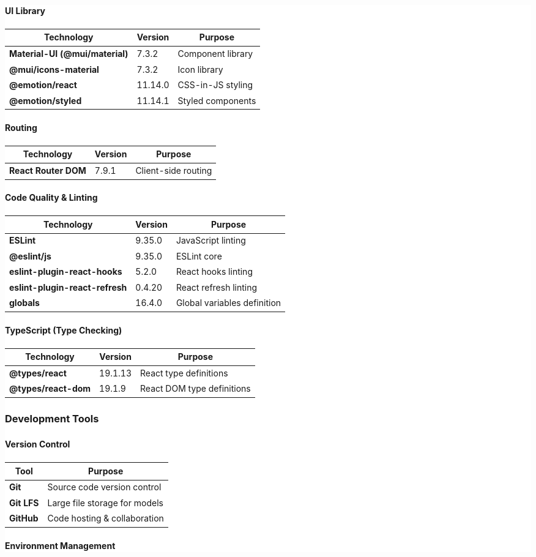 #### UI Library

| Technology                      | Version | Purpose           |
| ------------------------------- | ------- | ----------------- |
| **Material-UI (@mui/material)** | 7.3.2   | Component library |
| **@mui/icons-material**         | 7.3.2   | Icon library      |
| **@emotion/react**              | 11.14.0 | CSS-in-JS styling |
| **@emotion/styled**             | 11.14.1 | Styled components |

#### Routing

| Technology           | Version | Purpose             |
| -------------------- | ------- | ------------------- |
| **React Router DOM** | 7.9.1   | Client-side routing |

#### Code Quality & Linting

| Technology                      | Version | Purpose                     |
| ------------------------------- | ------- | --------------------------- |
| **ESLint**                      | 9.35.0  | JavaScript linting          |
| **@eslint/js**                  | 9.35.0  | ESLint core                 |
| **eslint-plugin-react-hooks**   | 5.2.0   | React hooks linting         |
| **eslint-plugin-react-refresh** | 0.4.20  | React refresh linting       |
| **globals**                     | 16.4.0  | Global variables definition |

#### TypeScript (Type Checking)

| Technology           | Version | Purpose                    |
| -------------------- | ------- | -------------------------- |
| **@types/react**     | 19.1.13 | React type definitions     |
| **@types/react-dom** | 19.1.9  | React DOM type definitions |

### Development Tools

#### Version Control

| Tool        | Purpose                       |
| ----------- | ----------------------------- |
| **Git**     | Source code version control   |
| **Git LFS** | Large file storage for models |
| **GitHub**  | Code hosting & collaboration  |

#### Environment Management
